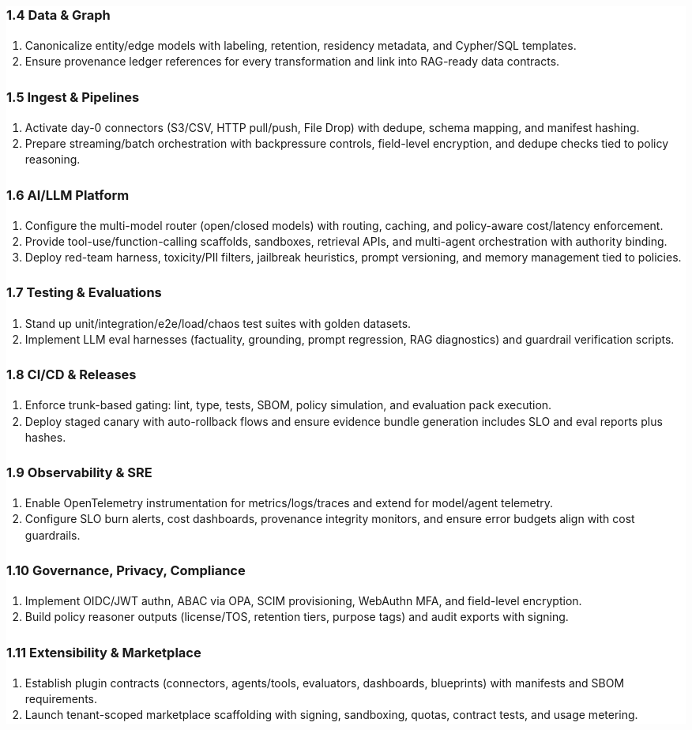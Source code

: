 ### 1.4 Data & Graph
1. Canonicalize entity/edge models with labeling, retention, residency metadata, and Cypher/SQL templates.
2. Ensure provenance ledger references for every transformation and link into RAG-ready data contracts.

### 1.5 Ingest & Pipelines
1. Activate day-0 connectors (S3/CSV, HTTP pull/push, File Drop) with dedupe, schema mapping, and manifest hashing.
2. Prepare streaming/batch orchestration with backpressure controls, field-level encryption, and dedupe checks tied to policy reasoning.

### 1.6 AI/LLM Platform
1. Configure the multi-model router (open/closed models) with routing, caching, and policy-aware cost/latency enforcement.
2. Provide tool-use/function-calling scaffolds, sandboxes, retrieval APIs, and multi-agent orchestration with authority binding.
3. Deploy red-team harness, toxicity/PII filters, jailbreak heuristics, prompt versioning, and memory management tied to policies.

### 1.7 Testing & Evaluations
1. Stand up unit/integration/e2e/load/chaos test suites with golden datasets.
2. Implement LLM eval harnesses (factuality, grounding, prompt regression, RAG diagnostics) and guardrail verification scripts.

### 1.8 CI/CD & Releases
1. Enforce trunk-based gating: lint, type, tests, SBOM, policy simulation, and evaluation pack execution.
2. Deploy staged canary with auto-rollback flows and ensure evidence bundle generation includes SLO and eval reports plus hashes.

### 1.9 Observability & SRE
1. Enable OpenTelemetry instrumentation for metrics/logs/traces and extend for model/agent telemetry.
2. Configure SLO burn alerts, cost dashboards, provenance integrity monitors, and ensure error budgets align with cost guardrails.

### 1.10 Governance, Privacy, Compliance
1. Implement OIDC/JWT authn, ABAC via OPA, SCIM provisioning, WebAuthn MFA, and field-level encryption.
2. Build policy reasoner outputs (license/TOS, retention tiers, purpose tags) and audit exports with signing.

### 1.11 Extensibility & Marketplace
1. Establish plugin contracts (connectors, agents/tools, evaluators, dashboards, blueprints) with manifests and SBOM requirements.
2. Launch tenant-scoped marketplace scaffolding with signing, sandboxing, quotas, contract tests, and usage metering.
